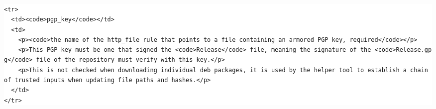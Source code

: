     <tr>
      <td><code>pgp_key</code></td>
      <td>
        <p><code>the name of the http_file rule that points to a file containing an armored PGP key, required</code></p>
        <p>This PGP key must be one that signed the <code>Release</code> file, meaning the signature of the <code>Release.gpg</code> file of the repository must verify with this key.</p>
        <p>This is not checked when downloading individual deb packages, it is used by the helper tool to establish a chain of trusted inputs when updating file paths and hashes.</p>
      </td>
    </tr>
  </tbody>
</table>
